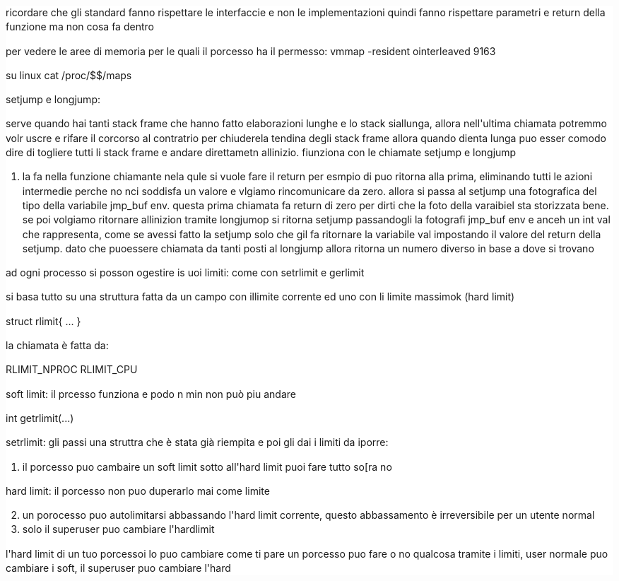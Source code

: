 ricordare che 
gli standard fanno rispettare le interfaccie e non le implementazioni quindi fanno rispettare parametri e return della funzione ma non cosa fa dentro

per vedere le aree di memoria per le quali il porcesso ha il permesso:
vmmap -resident ointerleaved 9163

su linux 
cat /proc/$$/maps


setjump e longjump:

serve quando hai tanti stack frame che hanno fatto elaborazioni lunghe e lo stack siallunga, allora nell'ultima chiamata potremmo volr uscre e rifare il corcorso al contratrio per chiuderela tendina degli stack frame allora quando dienta lunga puo esser comodo dire di togliere tutti li stack frame e andare direttametn allinizio. fiunziona con le chiamate setjump e longjump
1. la fa nella funzione chiamante nela qule si vuole fare il return per esmpio di puo ritorna alla prima, eliminando tutti le azioni intermedie perche no nci soddisfa un valore e vlgiamo rincomunicare da zero. allora si passa al setjump una fotografica del tipo della variabile jmp_buf env. questa prima chiamata fa return di zero per dirti che la foto della varaibiel sta storizzata bene. se poi volgiamo ritornare allinizion tramite longjumop si ritorna setjump passandogli la fotografi jmp_buf env e anceh un int val che rappresenta, come se avessi fatto la setjump solo che gil fa ritornare la variabile val impostando il valore del return della setjump. dato che puoessere chiamata da tanti posti al longjump allora ritorna un numero diverso in base a dove si trovano


ad ogni processo si posson ogestire is uoi limiti: come con setrlimit e gerlimit

si basa tutto su una struttura fatta da un campo con illimite corrente ed uno con li limite massimok (hard limit)

struct rlimit{
...
}

la chiamata è fatta da: 

RLIMIT_NPROC
RLIMIT_CPU


soft limit: il prcesso funziona e podo n min non può piu andare

int getrlimit(...)

setrlimit: gli passi una struttra che è stata già riempita e poi gli dai i limiti da iporre:
1. il porcesso puo cambaire un soft limit sotto all'hard limit puoi fare tutto so[ra no


hard limit: il porcesso non puo duperarlo mai come limite 

2. un porocesso puo autolimitarsi abbassando l'hard limit corrente, questo abbassamento è irreversibile per un utente normal
3. solo il superuser puo cambiare l'hardlimit

l'hard limit di un tuo porcessoi lo puo cambiare come ti pare
un porcesso puo fare o no qualcosa tramite i limiti, user normale puo cambiare i soft, il superuser puo cambiare l'hard
